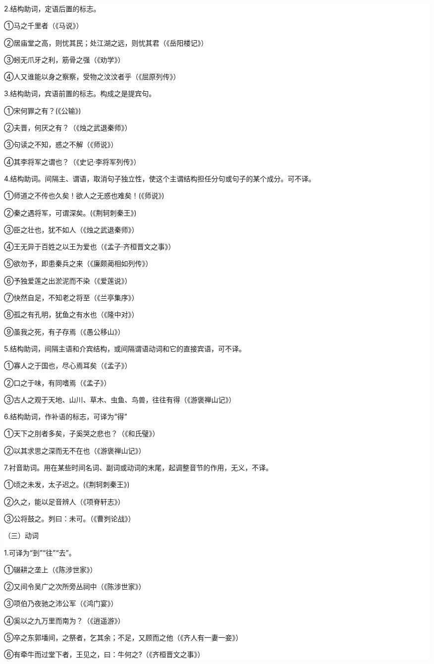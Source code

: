 2.结构助词，定语后置的标志。

①马之千里者（《马说》）

②居庙堂之高，则忧其民；处江湖之远，则忧其君（《岳阳楼记》）

③蚓无爪牙之利，筋骨之强（《劝学》）

④人又谁能以身之察察，受物之汶汶者乎（《屈原列传》）

3.结构助词，宾语前置的标志。构成之是提宾句。

①宋何罪之有？(《公输》)

②夫晋，何厌之有？（《烛之武退秦师》）

③句读之不知，惑之不解（《师说》）

④其李将军之谓也？（《史记·李将军列传》）

4.结构助词。间隔主、谓语，取消句子独立性，使这个主谓结构担任分句或句子的某个成分。可不译。

①师道之不传也久矣！欲人之无惑也难矣！(《师说》)

②秦之遇将军，可谓深矣。(《荆轲刺秦王》)

③臣之壮也，犹不如人（《烛之武退秦师》）

④王无异于百姓之以王为爱也（《孟子·齐桓晋文之事》）

⑤欲勿予，即患秦兵之来（《廉颇蔺相如列传》）

⑥予独爱莲之出淤泥而不染（《爱莲说》）

⑦快然自足，不知老之将至（《兰亭集序》）

⑧孤之有孔明，犹鱼之有水也（《隆中对》）

⑨虽我之死，有子存焉（《愚公移山》）

5.结构助词，间隔主语和介宾结构，或间隔谓语动词和它的直接宾语，可不译。

①寡人之于国也，尽心焉耳矣（《孟子》）

②口之于味，有同嗜焉（《孟子》）

③古人之观于天地、山川、草木、虫鱼、鸟兽，往往有得（《游褒禅山记》）

6.结构助词，作补语的标志，可译为“得”

①天下之刖者多矣，子奚哭之悲也？（《和氏璧》）

②以其求思之深而无不在也（《游褒禅山记》）

7.衬音助词。用在某些时间名词、副词或动词的末尾，起调整音节的作用，无义，不译。

①顷之未发，太子迟之。(《荆轲刺秦王》)

②久之，能以足音辨人（《项脊轩志》）

③公将鼓之。刿曰：未可。（《曹刿论战》）

（三）动词

1.可译为“到”“往”“去”。

①辍耕之垄上（《陈涉世家》）

②又间令吴广之次所旁丛祠中（《陈涉世家》）

③项伯乃夜驰之沛公军（《鸿门宴》）

④奚以之九万里而南为？（《逍遥游》）

⑤卒之东郭墦间，之祭者，乞其余；不足，又顾而之他（《齐人有一妻一妾》）

⑥有牵牛而过堂下者，王见之，曰：牛何之?（《齐桓晋文之事》）